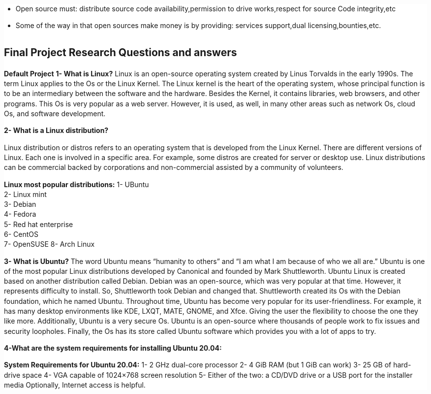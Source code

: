 - Open source must: distribute source code availability,permission to drive works,respect for source Code integrity,etc

- Some of the way in that open sources make money is by providing: services support,dual licensing,bounties,etc.


## Final Project Research Questions and answers
**Default Project**
**1- What is Linux?** 
Linux is an open-source operating system created by Linus Torvalds in the early 1990s. The term Linux applies to the Os or the Linux Kernel. The Linux kernel is the heart of the operating system, whose principal function is to be an intermediary between the software and the hardware. Besides the Kernel, it contains libraries, web browsers, and other programs. This Os is very popular as a web server. However, it is used, as well, in many other areas such as network Os, cloud Os, and software development.

**2- What is a Linux distribution?**

Linux distribution or distros refers to an operating system that is developed from the Linux Kernel. There are different versions of Linux. Each one is involved in a specific area. For example, some distros are created for server or desktop use. Linux distributions can be commercial backed by corporations and non-commercial assisted by a community of volunteers. 

**Linux most popular distributions:**
1- UBuntu	
2- Linux mint	
3- Debian	
4- Fedora	
5- Red hat enterprise	
6- CentOS	
7- OpenSUSE	
8- Arch Linux	


**3- What is Ubuntu?**
The word Ubuntu means “humanity to others” and “I am what I am because of who we all are.” Ubuntu is one of the most popular Linux distributions developed by Canonical and founded by Mark Shuttleworth. Ubuntu Linux is created based on another distribution called Debian. Debian was an open-source, which was very popular at that time. However, it represents difficulty to install. So, Shuttleworth took Debian and changed that. Shuttleworth created its Os with the Debian foundation, which he named Ubuntu. Throughout time, Ubuntu has become very popular for its user-friendliness. For example, it has many desktop environments like KDE, LXQT, MATE, GNOME, and Xfce. Giving the user the flexibility to choose the one they like more. Additionally, Ubuntu is a very secure Os. Ubuntu is an open-source where thousands of people work to fix issues and security loopholes. Finally, the Os has its store called Ubuntu software which provides you with a lot of apps to try.

**4-What are the system requirements for installing Ubuntu 20.04:**

**System Requirements for Ubuntu 20.04:**
1- 2 GHz dual-core processor
2- 4 GiB RAM (but 1 GiB can work)
3- 25 GB of hard-drive space
4- VGA capable of 1024×768 screen resolution
5- Either of the two: a CD/DVD drive or a USB port for the installer media Optionally, Internet access is helpful.




